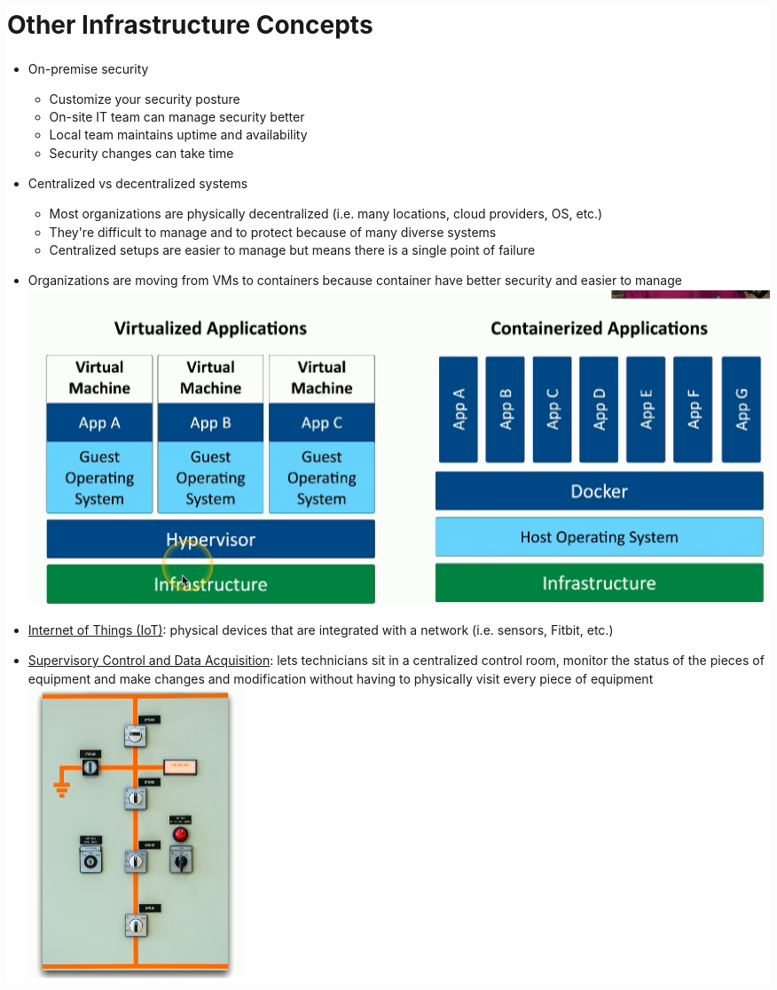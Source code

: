
# Other Infrastructure Concepts
- On-premise security
    - Customize your security posture
    - On-site IT team can manage security better
    - Local team maintains uptime and availability
    - Security changes can take time

- Centralized vs decentralized systems
    - Most organizations are physically decentralized (i.e. many locations, cloud providers, OS, etc.)
    - They're difficult to manage and to protect because of many diverse systems
    - Centralized setups are easier to manage but means there is a single point of failure

- Organizations are moving from VMs to containers because container have better security and easier to manage
![alt text](image-15.png)

- <u>Internet of Things (IoT)</u>: physical devices that are integrated with a network (i.e. sensors, Fitbit, etc.)

- <u>Supervisory Control and Data Acquisition</u>: lets technicians sit in a centralized control  room, monitor the status of the pieces of equipment and make changes and modification without having to physically visit every piece of equipment
![alt text](image-16.png)
